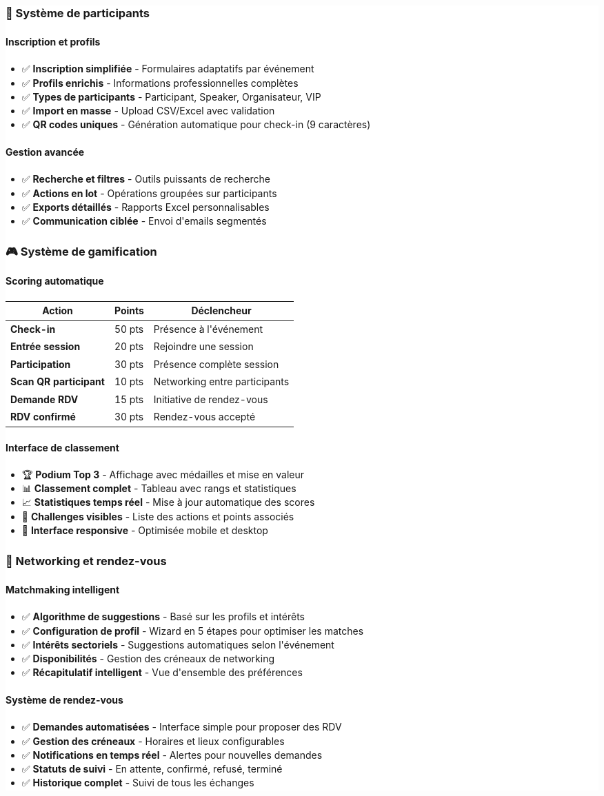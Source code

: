 ### 👥 Système de participants

#### Inscription et profils
- ✅ **Inscription simplifiée** - Formulaires adaptatifs par événement
- ✅ **Profils enrichis** - Informations professionnelles complètes
- ✅ **Types de participants** - Participant, Speaker, Organisateur, VIP
- ✅ **Import en masse** - Upload CSV/Excel avec validation
- ✅ **QR codes uniques** - Génération automatique pour check-in (9 caractères)

#### Gestion avancée
- ✅ **Recherche et filtres** - Outils puissants de recherche
- ✅ **Actions en lot** - Opérations groupées sur participants
- ✅ **Exports détaillés** - Rapports Excel personnalisables
- ✅ **Communication ciblée** - Envoi d'emails segmentés

### 🎮 Système de gamification

#### Scoring automatique
| Action | Points | Déclencheur |
|--------|--------|-------------|
| **Check-in** | 50 pts | Présence à l'événement |
| **Entrée session** | 20 pts | Rejoindre une session |
| **Participation** | 30 pts | Présence complète session |
| **Scan QR participant** | 10 pts | Networking entre participants |
| **Demande RDV** | 15 pts | Initiative de rendez-vous |
| **RDV confirmé** | 30 pts | Rendez-vous accepté |

#### Interface de classement
- 🏆 **Podium Top 3** - Affichage avec médailles et mise en valeur
- 📊 **Classement complet** - Tableau avec rangs et statistiques
- 📈 **Statistiques temps réel** - Mise à jour automatique des scores
- 🎯 **Challenges visibles** - Liste des actions et points associés
- 📱 **Interface responsive** - Optimisée mobile et desktop

### 🤝 Networking et rendez-vous

#### Matchmaking intelligent
- ✅ **Algorithme de suggestions** - Basé sur les profils et intérêts
- ✅ **Configuration de profil** - Wizard en 5 étapes pour optimiser les matches
- ✅ **Intérêts sectoriels** - Suggestions automatiques selon l'événement
- ✅ **Disponibilités** - Gestion des créneaux de networking
- ✅ **Récapitulatif intelligent** - Vue d'ensemble des préférences

#### Système de rendez-vous
- ✅ **Demandes automatisées** - Interface simple pour proposer des RDV
- ✅ **Gestion des créneaux** - Horaires et lieux configurables
- ✅ **Notifications en temps réel** - Alertes pour nouvelles demandes
- ✅ **Statuts de suivi** - En attente, confirmé, refusé, terminé
- ✅ **Historique complet** - Suivi de tous les échanges
